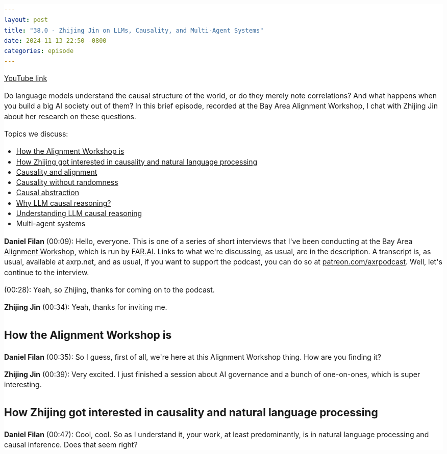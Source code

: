 ```yaml
---
layout: post
title: "38.0 - Zhijing Jin on LLMs, Causality, and Multi-Agent Systems"
date: 2024-11-13 22:50 -0800
categories: episode
---
```


[YouTube link](https://youtu.be/4K-lHz2_QGg)

Do language models understand the causal structure of the world, or do they merely note correlations? And what happens when you build a big AI society out of them? In this brief episode, recorded at the Bay Area Alignment Workshop, I chat with Zhijing Jin about her research on these questions.

Topics we discuss:
  - [How the Alignment Workshop is](#how-aw-is)
  - [How Zhijing got interested in causality and natural language processing](#zhijing-interested-causality-nlp)
  - [Causality and alignment](#causality-and-alignment)
  - [Causality without randomness](#causality-without-randomness)
  - [Causal abstraction](#causal-abstraction)
  - [Why LLM causal reasoning?](#why-llm-causal-reasoning)
  - [Understanding LLM causal reasoning](#understanding-llm-causal-reasoning)
  - [Multi-agent systems](#multi-agent-systems)

**Daniel Filan** (00:09):
Hello, everyone. This is one of a series of short interviews that I've been conducting at the Bay Area [Alignment Workshop](https://www.alignment-workshop.com/), which is run by [FAR.AI](https://far.ai/). Links to what we're discussing, as usual, are in the description. A transcript is, as usual, available at axrp.net, and as usual, if you want to support the podcast, you can do so at [patreon.com/axrpodcast](https://www.patreon.com/axrpodcast). Well, let's continue to the interview.

(00:28):
Yeah, so Zhijing, thanks for coming on to the podcast.

**Zhijing Jin** (00:34):
Yeah, thanks for inviting me.

## How the Alignment Workshop is <a name="how-aw-is"></a>

**Daniel Filan** (00:35):
So I guess, first of all, we're here at this Alignment Workshop thing. How are you finding it?

**Zhijing Jin** (00:39):
Very excited. I just finished a session about AI governance and a bunch of one-on-ones, which is super interesting.

## How Zhijing got interested in causality and natural language processing <a name="zhijing-interested-causality-nlp"></a>

**Daniel Filan** (00:47):
Cool, cool. So as I understand it, your work, at least predominantly, is in natural language processing and causal inference. Does that seem right?
